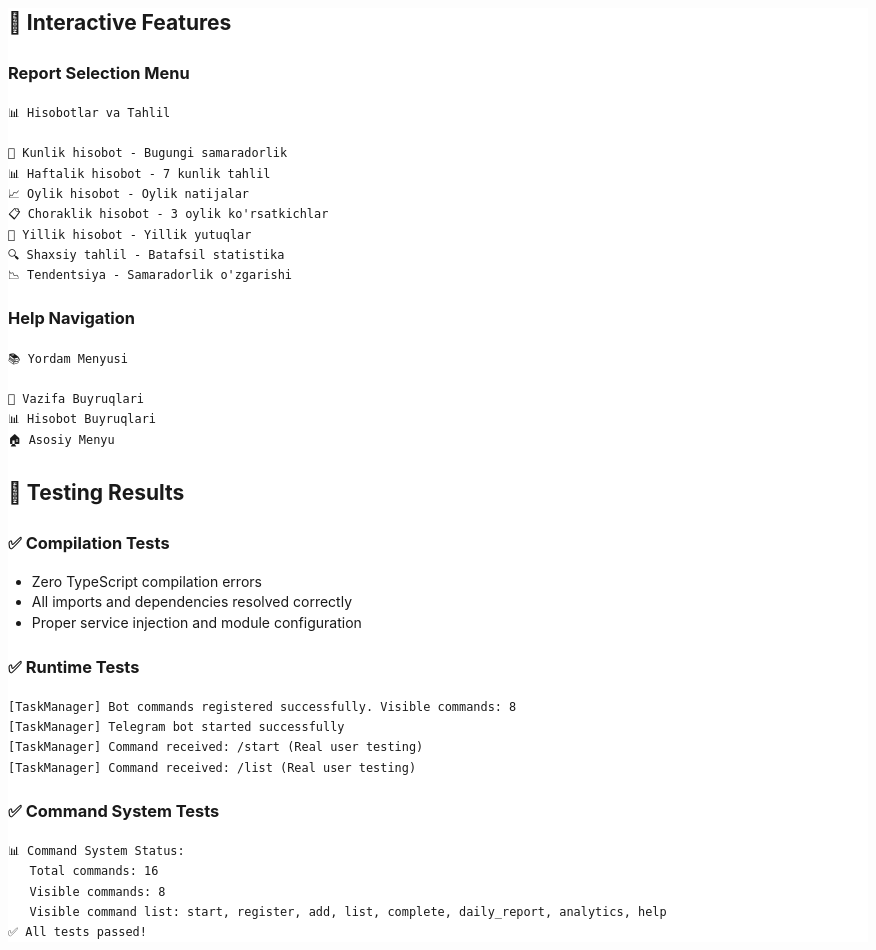 ## 🎯 Interactive Features

### Report Selection Menu

```
📊 Hisobotlar va Tahlil

📅 Kunlik hisobot - Bugungi samaradorlik
📊 Haftalik hisobot - 7 kunlik tahlil
📈 Oylik hisobot - Oylik natijalar
📋 Choraklik hisobot - 3 oylik ko'rsatkichlar
📆 Yillik hisobot - Yillik yutuqlar
🔍 Shaxsiy tahlil - Batafsil statistika
📉 Tendentsiya - Samaradorlik o'zgarishi
```

### Help Navigation

```
📚 Yordam Menyusi

📝 Vazifa Buyruqlari
📊 Hisobot Buyruqlari
🏠 Asosiy Menyu
```

## 🧪 Testing Results

### ✅ Compilation Tests

- Zero TypeScript compilation errors
- All imports and dependencies resolved correctly
- Proper service injection and module configuration

### ✅ Runtime Tests

```
[TaskManager] Bot commands registered successfully. Visible commands: 8
[TaskManager] Telegram bot started successfully
[TaskManager] Command received: /start (Real user testing)
[TaskManager] Command received: /list (Real user testing)
```

### ✅ Command System Tests

```bash
📊 Command System Status:
   Total commands: 16
   Visible commands: 8
   Visible command list: start, register, add, list, complete, daily_report, analytics, help
✅ All tests passed!
```
